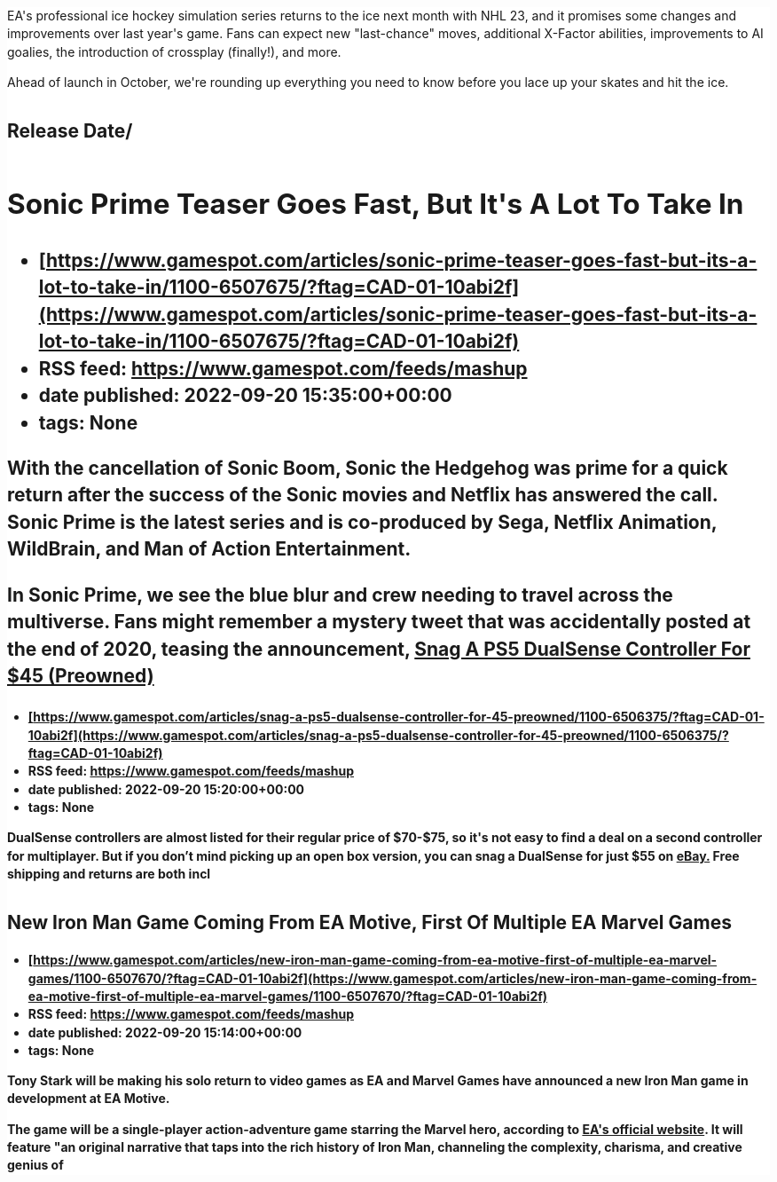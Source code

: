 <p dir="ltr">EA's professional ice hockey simulation series returns to the ice next month with NHL 23, and it promises some changes and improvements over last year's game. Fans can expect new "last-chance" moves, additional X-Factor abilities, improvements to AI goalies, the introduction of crossplay (finally!), and more.</p><p dir="ltr">Ahead of launch in October, we're rounding up everything you need to know before you lace up your skates and hit the ice.</p><h2 dir="ltr"><strong>Release Date/

## Sonic Prime Teaser Goes Fast, But It's A Lot To Take In
 - [https://www.gamespot.com/articles/sonic-prime-teaser-goes-fast-but-its-a-lot-to-take-in/1100-6507675/?ftag=CAD-01-10abi2f](https://www.gamespot.com/articles/sonic-prime-teaser-goes-fast-but-its-a-lot-to-take-in/1100-6507675/?ftag=CAD-01-10abi2f)
 - RSS feed: https://www.gamespot.com/feeds/mashup
 - date published: 2022-09-20 15:35:00+00:00
 - tags: None

<p>With the cancellation of Sonic Boom, Sonic the Hedgehog was prime for a quick return after the success of the Sonic movies and Netflix has answered the call. Sonic Prime is the latest series and is co-produced by Sega, Netflix Animation, WildBrain, and Man of Action Entertainment.</p><p>In Sonic Prime, we see the blue blur and crew needing to travel across the multiverse. Fans might remember a mystery tweet that was accidentally posted at the end of 2020, teasing the announcement, <a href="ht

## Snag A PS5 DualSense Controller For $45 (Preowned)
 - [https://www.gamespot.com/articles/snag-a-ps5-dualsense-controller-for-45-preowned/1100-6506375/?ftag=CAD-01-10abi2f](https://www.gamespot.com/articles/snag-a-ps5-dualsense-controller-for-45-preowned/1100-6506375/?ftag=CAD-01-10abi2f)
 - RSS feed: https://www.gamespot.com/feeds/mashup
 - date published: 2022-09-20 15:20:00+00:00
 - tags: None

<p>DualSense controllers are almost listed for their regular price of $70-$75, so it's not easy to find a deal on a second controller for multiplayer. But if you don’t mind picking up an open box version, you can snag a DualSense for just $55 on <span class="norewrite">           <a href="https://www.ebay.com/itm/294948619526?toolid=10001&amp;mkcid=1&amp;campid=5338497749&amp;mkevt=1&amp;mkrid=711-53200-19255-0&amp;customid=[subid_value]">eBay.</a> </span> Free shipping and returns are both incl

## New Iron Man Game Coming From EA Motive, First Of Multiple EA Marvel Games
 - [https://www.gamespot.com/articles/new-iron-man-game-coming-from-ea-motive-first-of-multiple-ea-marvel-games/1100-6507670/?ftag=CAD-01-10abi2f](https://www.gamespot.com/articles/new-iron-man-game-coming-from-ea-motive-first-of-multiple-ea-marvel-games/1100-6507670/?ftag=CAD-01-10abi2f)
 - RSS feed: https://www.gamespot.com/feeds/mashup
 - date published: 2022-09-20 15:14:00+00:00
 - tags: None

<p dir="ltr">Tony Stark will be making his solo return to video games as EA and Marvel Games have announced a new Iron Man game in development at EA Motive.</p><p dir="ltr">The game will be a single-player action-adventure game starring the Marvel hero, according to <a href="https://www.ea.com/news/all-new-iron-man-video-game">EA's official website</a>. It will feature "an original narrative that taps into the rich history of Iron Man, channeling the complexity, charisma, and creative genius of 

